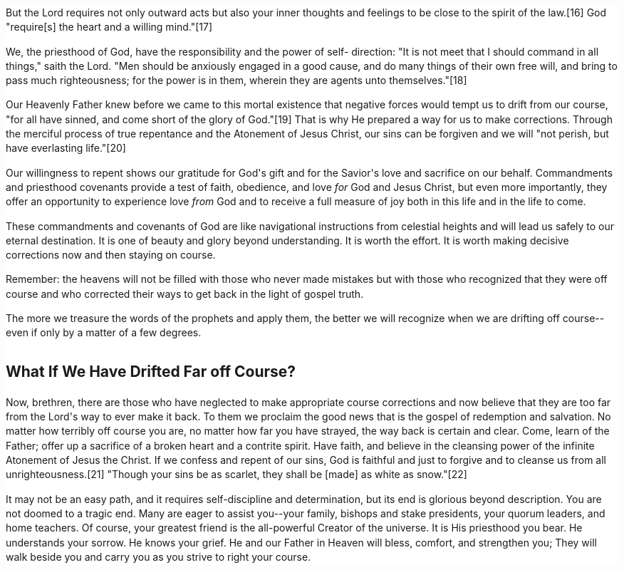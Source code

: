 But the Lord requires not only outward acts but also your inner thoughts and
feelings to be close to the spirit of the law.[16] God "require[s] the heart
and a willing mind."[17]

We, the priesthood of God, have the responsibility and the power of self-
direction: "It is not meet that I should command in all things," saith the
Lord. "Men should be anxiously engaged in a good cause, and do many things of
their own free will, and bring to pass much righteousness; for the power is in
them, wherein they are agents unto themselves."[18]

Our Heavenly Father knew before we came to this mortal existence that negative
forces would tempt us to drift from our course, "for all have sinned, and come
short of the glory of God."[19] That is why He prepared a way for us to make
corrections. Through the merciful process of true repentance and the Atonement
of Jesus Christ, our sins can be forgiven and we will "not perish, but have
everlasting life."[20]

Our willingness to repent shows our gratitude for God's gift and for the
Savior's love and sacrifice on our behalf. Commandments and priesthood
covenants provide a test of faith, obedience, and love _for_ God and Jesus
Christ, but even more importantly, they offer an opportunity to experience
love _from_ God and to receive a full measure of joy both in this life and in
the life to come.

These commandments and covenants of God are like navigational instructions
from celestial heights and will lead us safely to our eternal destination. It
is one of beauty and glory beyond understanding. It is worth the effort. It is
worth making decisive corrections now and then staying on course.

Remember: the heavens will not be filled with those who never made mistakes
but with those who recognized that they were off course and who corrected
their ways to get back in the light of gospel truth.

The more we treasure the words of the prophets and apply them, the better we
will recognize when we are drifting off course--even if only by a matter of a
few degrees.

## What If We Have Drifted Far off Course?

Now, brethren, there are those who have neglected to make appropriate course
corrections and now believe that they are too far from the Lord's way to ever
make it back. To them we proclaim the good news that is the gospel of
redemption and salvation. No matter how terribly off course you are, no matter
how far you have strayed, the way back is certain and clear. Come, learn of
the Father; offer up a sacrifice of a broken heart and a contrite spirit. Have
faith, and believe in the cleansing power of the infinite Atonement of Jesus
the Christ. If we confess and repent of our sins, God is faithful and just to
forgive and to cleanse us from all unrighteousness.[21] "Though your sins be
as scarlet, they shall be [made] as white as snow."[22]

It may not be an easy path, and it requires self-discipline and determination,
but its end is glorious beyond description. You are not doomed to a tragic
end. Many are eager to assist you--your family, bishops and stake presidents,
your quorum leaders, and home teachers. Of course, your greatest friend is the
all-powerful Creator of the universe. It is His priesthood you bear. He
understands your sorrow. He knows your grief. He and our Father in Heaven will
bless, comfort, and strengthen you; They will walk beside you and carry you as
you strive to right your course.
